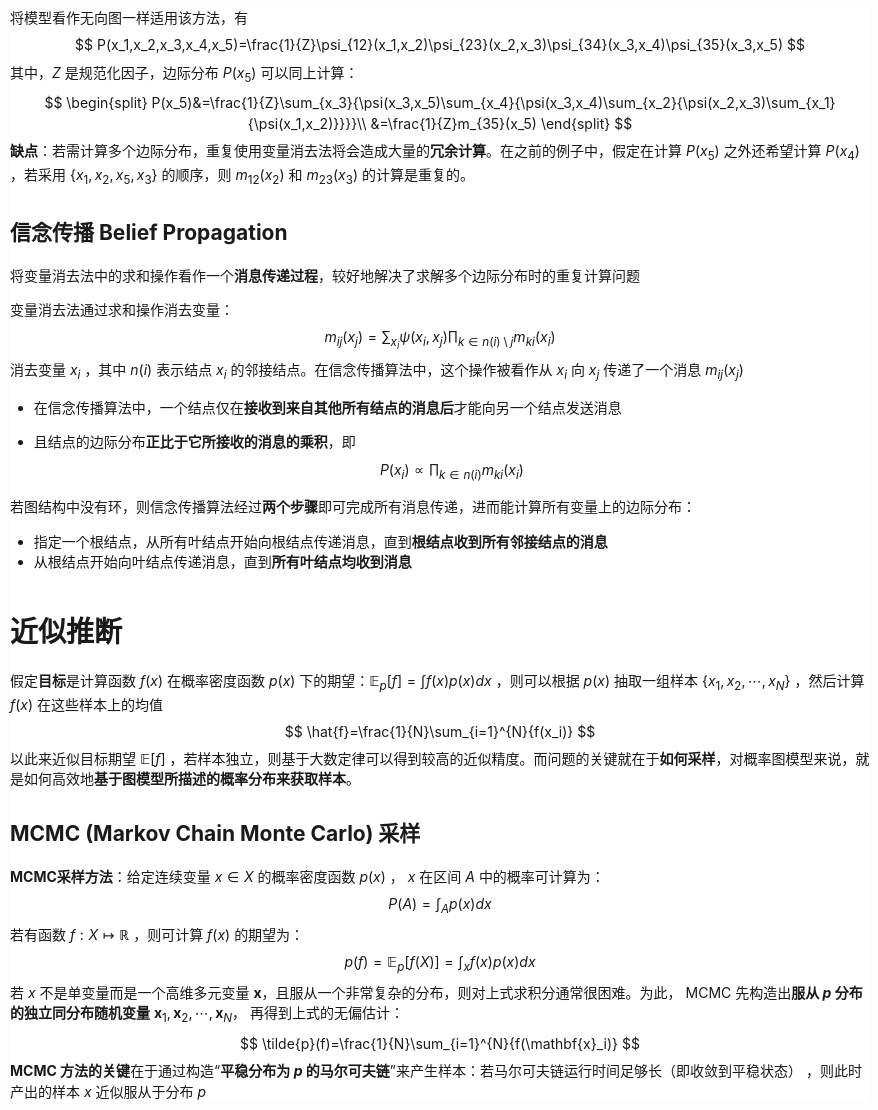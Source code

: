 将模型看作无向图一样适用该方法，有
$$
P(x_1,x_2,x_3,x_4,x_5)=\frac{1}{Z}\psi_{12}(x_1,x_2)\psi_{23}(x_2,x_3)\psi_{34}(x_3,x_4)\psi_{35}(x_3,x_5)
$$
其中，$Z$ 是规范化因子，边际分布 $P(x_5)$ 可以同上计算：
$$
\begin{split}
P(x_5)&=\frac{1}{Z}\sum_{x_3}{\psi(x_3,x_5)\sum_{x_4}{\psi(x_3,x_4)\sum_{x_2}{\psi(x_2,x_3)\sum_{x_1}{\psi(x_1,x_2)}}}}\\
&=\frac{1}{Z}m_{35}(x_5)
\end{split}
$$
**缺点**：若需计算多个边际分布，重复使用变量消去法将会造成大量的**冗余计算**。在之前的例子中，假定在计算 $P(x_5)$ 之外还希望计算 $P(x_4)$ ，若采用 $\{x_1,x_2,x_5,x_3\}$ 的顺序，则 $m_{12}(x_2)$ 和 $m_{23}(x_3)$ 的计算是重复的。

## 信念传播 Belief Propagation

将变量消去法中的求和操作看作一个**消息传递过程**，较好地解决了求解多个边际分布时的重复计算问题

变量消去法通过求和操作消去变量：
$$
m_{ij}(x_j)=\sum_{x_i}{\psi(x_i,x_j)\prod_{k\in n(i)\setminus j}{m_{ki}(x_i)}}
$$
消去变量 $x_i$ ，其中 $n(i)$ 表示结点 $x_i$ 的邻接结点。在信念传播算法中，这个操作被看作从 $x_i$ 向 $x_j$ 传递了一个消息 $m_{ij}(x_j)$ 

* 在信念传播算法中，一个结点仅在**接收到来自其他所有结点的消息后**才能向另一个结点发送消息

* 且结点的边际分布**正比于它所接收的消息的乘积**，即
  $$
  P(x_i)\propto\prod_{k\in n(i)}{m_{ki}(x_i)}
  $$

若图结构中没有环，则信念传播算法经过**两个步骤**即可完成所有消息传递，进而能计算所有变量上的边际分布：

* 指定一个根结点，从所有叶结点开始向根结点传递消息，直到**根结点收到所有邻接结点的消息**
* 从根结点开始向叶结点传递消息，直到**所有叶结点均收到消息**

# 近似推断

假定**目标**是计算函数 $f(x)$ 在概率密度函数 $p(x)$ 下的期望：$\mathbb{E}_p[f]=\int{f(x)p(x)dx}$ ，则可以根据 $p(x)$ 抽取一组样本 $\{x_1,x_2,\cdots,x_N\}$ ，然后计算 $f(x)$ 在这些样本上的均值
$$
\hat{f}=\frac{1}{N}\sum_{i=1}^{N}{f(x_i)}
$$
以此来近似目标期望 $\mathbb{E}[f]$ ，若样本独立，则基于大数定律可以得到较高的近似精度。而问题的关键就在于**如何采样**，对概率图模型来说，就是如何高效地**基于图模型所描述的概率分布来获取样本**。

## MCMC (Markov Chain Monte Carlo) 采样

**MCMC采样方法**：给定连续变量 $x\in X$ 的概率密度函数 $p(x)$ ， $x$ 在区间 $A$ 中的概率可计算为：
$$
P(A)=\int_{A}{p(x)dx}
$$
若有函数 $f:X\mapsto \mathbb{R}$ ，则可计算 $f(x)$ 的期望为：
$$
p(f)=\mathbb{E}_p[f(X)]=\int_x{f(x)p(x)dx}
$$
若 $x$ 不是单变量而是一个高维多元变量 $\mathbf{x}$，且服从一个非常复杂的分布，则对上式求积分通常很困难。为此， MCMC 先构造出**服从 $p$ 分布的独立同分布随机变量** $\mathbf{x}_1,\mathbf{x}_2,\cdots,\mathbf{x}_N$， 再得到上式的无偏估计：
$$
\tilde{p}(f)=\frac{1}{N}\sum_{i=1}^{N}{f(\mathbf{x}_i)}
$$
**MCMC 方法的关键**在于通过构造“**平稳分布为 $p$ 的马尔可夫链**”来产生样本：若马尔可夫链运行时间足够长（即收敛到平稳状态） ，则此时产出的样本 $x$ 近似服从于分布 $p$ 
